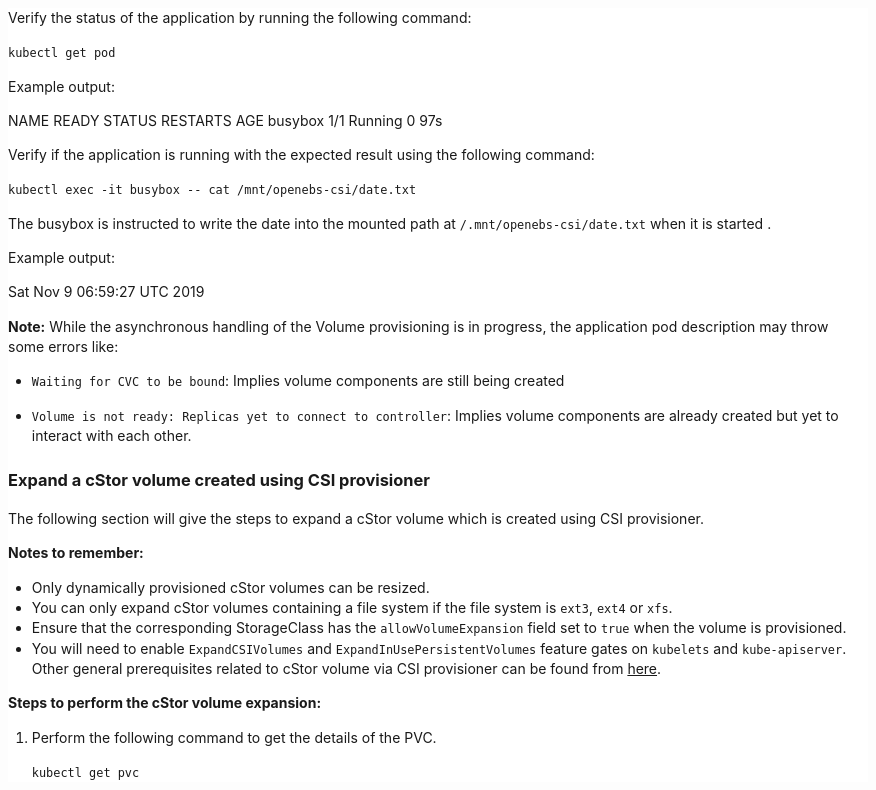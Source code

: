 Verify the status of the application by running the following command:

```
kubectl get pod
```

Example output:

<div class="co">NAME      READY   STATUS    RESTARTS   AGE
busybox   1/1     Running   0          97s
</div>

Verify if the application is running with the expected result using the following command:

```
kubectl exec -it busybox -- cat /mnt/openebs-csi/date.txt
```



The busybox is instructed to write the date into the mounted path at `/.mnt/openebs-csi/date.txt` when it is started . 

Example output:

<div class="co">
Sat Nov  9 06:59:27 UTC 2019
</div>

**Note:** While the asynchronous handling of the Volume provisioning is in progress, the application pod description may throw some errors like:

- `Waiting for CVC to be bound`: Implies volume components are still being created

- `Volume is not ready: Replicas yet to connect to controller`: Implies volume components are already created but yet to interact with each other.




<h3><a class="anchor" aria-hidden="true" id="expand-cstor-volume-created-using-csi-provisioner"></a>Expand a cStor volume created using CSI provisioner</h3>


The following section will give the steps to expand a cStor volume which is created using CSI provisioner. 

**Notes to remember:**

- Only dynamically provisioned cStor volumes can be resized.
- You can only expand cStor volumes containing a file system if the file system is `ext3`, `ext4` or `xfs`.
- Ensure that the corresponding StorageClass has the `allowVolumeExpansion` field set to `true` when the volume is provisioned.
- You will need to enable `ExpandCSIVolumes` and `ExpandInUsePersistentVolumes` feature gates on `kubelets` and `kube-apiserver`. Other general prerequisites related to cStor volume via CSI provisioner can be found from [here](#prerequisites-cstor-csi). 

**Steps to perform the cStor volume expansion:**

1. Perform the following command to get the details of the PVC.

   ```
   kubectl get pvc
   ```
